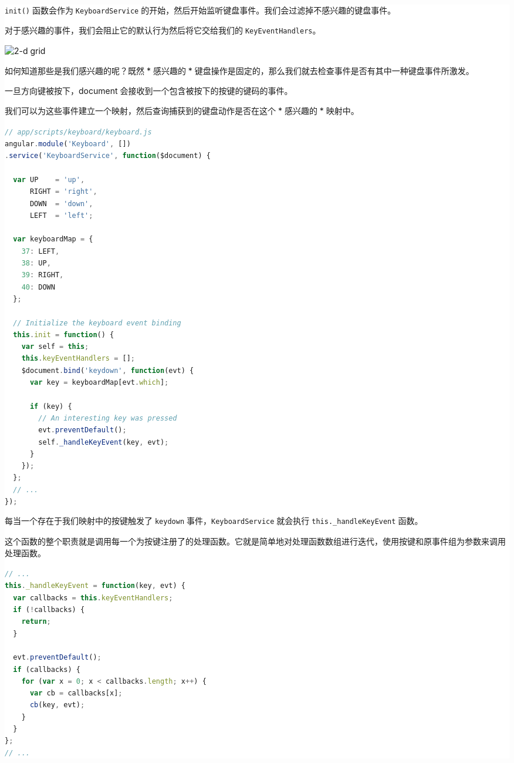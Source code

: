 `init()` 函数会作为 `KeyboardService` 的开始，然后开始监听键盘事件。我们会过滤掉不感兴趣的键盘事件。

对于感兴趣的事件，我们会阻止它的默认行为然后将它交给我们的 `KeyEventHandlers`。

![2-d grid](http://www.ng-newsletter.com/images/2048/keyboard.png)

如何知道那些是我们感兴趣的呢？既然 * 感兴趣的 * 键盘操作是固定的，那么我们就去检查事件是否有其中一种键盘事件所激发。

一旦方向键被按下，document 会接收到一个包含被按下的按键的键码的事件。

我们可以为这些事件建立一个映射，然后查询捕获到的键盘动作是否在这个 * 感兴趣的 * 映射中。

```javascript
// app/scripts/keyboard/keyboard.js
angular.module('Keyboard', [])
.service('KeyboardService', function($document) {

  var UP    = 'up',
      RIGHT = 'right',
      DOWN  = 'down',
      LEFT  = 'left';

  var keyboardMap = {
    37: LEFT,
    38: UP,
    39: RIGHT,
    40: DOWN
  };

  // Initialize the keyboard event binding
  this.init = function() {
    var self = this;
    this.keyEventHandlers = [];
    $document.bind('keydown', function(evt) {
      var key = keyboardMap[evt.which];

      if (key) {
        // An interesting key was pressed
        evt.preventDefault();
        self._handleKeyEvent(key, evt);
      }
    });
  };
  // ...
});
```

每当一个存在于我们映射中的按键触发了 `keydown` 事件，`KeyboardService` 就会执行 `this._handleKeyEvent` 函数。

这个函数的整个职责就是调用每一个为按键注册了的处理函数。它就是简单地对处理函数数组进行迭代，使用按键和原事件组为参数来调用处理函数。

```javascript
// ...
this._handleKeyEvent = function(key, evt) {
  var callbacks = this.keyEventHandlers;
  if (!callbacks) {
    return;
  }

  evt.preventDefault();
  if (callbacks) {
    for (var x = 0; x < callbacks.length; x++) {
      var cb = callbacks[x];
      cb(key, evt);
    }
  }
};
// ...
```